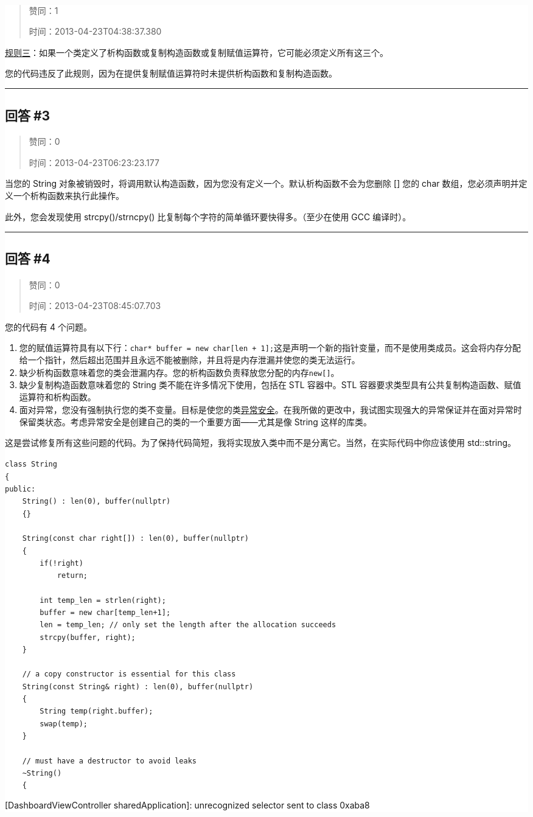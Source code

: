 > 赞同：1
> 
> 时间：2013-04-23T04:38:37.380

[规则三](http://en.wikipedia.org/wiki/Rule_of_three_%28C++_programming%29)：如果一个类定义了析构函数或复制构造函数或复制赋值运算符，它可能必须定义所有这三个。

您的代码违反了此规则，因为在提供复制赋值运算符时未提供析构函数和复制构造函数。

* * *

## 回答 #3

> 赞同：0
> 
> 时间：2013-04-23T06:23:23.177

当您的 String 对象被销毁时，将调用默认构造函数，因为您没有定义一个。默认析构函数不会为您删除 [] 您的 char 数组，您必须声明并定义一个析构函数来执行此操作。

此外，您会发现使用 strcpy()/strncpy() 比复制每个字符的简单循环要快得多。（至少在使用 GCC 编译时）。

* * *

## 回答 #4

> 赞同：0
> 
> 时间：2013-04-23T08:45:07.703

您的代码有 4 个问题。

1.  您的赋值运算符具有以下行：`char* buffer = new char[len + 1];`这是声明一个新的指针变量，而不是使用类成员。这会将内存分配给一个指针，然后超出范围并且永远不能被删除，并且将是内存泄漏并使您的类无法运行。
2.  缺少析构函数意味着您的类会泄漏内存。您的析构函数负责释放您分配的内存`new[]`。
3.  缺少复制构造函数意味着您的 String 类不能在许多情况下使用，包括在 STL 容器中。STL 容器要求类型具有公共复制构造函数、赋值运算符和析构函数。
4.  面对异常，您没有强制执行您的类不变量。目标是使您的类[异常安全](http://en.wikipedia.org/wiki/Exception_safety)。在我所做的更改中，我试图实现强大的异常保证并在面对异常时保留类状态。考虑异常安全是创建自己的类的一个重要方面——尤其是像 String 这样的库类。

这是尝试修复所有这些问题的代码。为了保持代码简短，我将实现放入类中而不是分离它。当然，在实际代码中你应该使用 std::string。

```
class String
{
public:
    String() : len(0), buffer(nullptr)
    {}

    String(const char right[]) : len(0), buffer(nullptr)
    {
        if(!right)
            return;

        int temp_len = strlen(right);
        buffer = new char[temp_len+1];
        len = temp_len; // only set the length after the allocation succeeds
        strcpy(buffer, right);
    }

    // a copy constructor is essential for this class
    String(const String& right) : len(0), buffer(nullptr)
    {
        String temp(right.buffer);
        swap(temp);
    }

    // must have a destructor to avoid leaks
    ~String()
    {
```

[DashboardViewController sharedApplication]: unrecognized selector sent to class 0xaba8